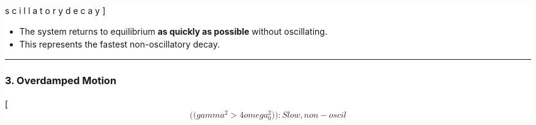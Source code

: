   <mi>s</mi>
  <mi>c</mi>
  <mi>i</mi>
  <mi>l</mi>
  <mi>l</mi>
  <mi>a</mi>
  <mi>t</mi>
  <mi>o</mi>
  <mi>r</mi>
  <mi>y</mi>
  <mi>d</mi>
  <mi>e</mi>
  <mi>c</mi>
  <mi>a</mi>
  <mi>y</mi>
</math>\]

- The system returns to equilibrium **as quickly as possible** without oscillating.  
- This represents the fastest non-oscillatory decay.

---

### 3. Overdamped Motion

\[
<math xmlns="http://www.w3.org/1998/Math/MathML" display="block">
  <mo stretchy="false">(</mo>
  <mo stretchy="false">(</mo>
  <mi>g</mi>
  <mi>a</mi>
  <mi>m</mi>
  <mi>m</mi>
  <msup>
    <mi>a</mi>
    <mn>2</mn>
  </msup>
  <mo>&gt;</mo>
  <mn>4</mn>
  <mi>o</mi>
  <mi>m</mi>
  <mi>e</mi>
  <mi>g</mi>
  <msubsup>
    <mi>a</mi>
    <mn>0</mn>
    <mn>2</mn>
  </msubsup>
  <mo stretchy="false">)</mo>
  <mo stretchy="false">)</mo>
  <mo>:</mo>
  <mi>S</mi>
  <mi>l</mi>
  <mi>o</mi>
  <mi>w</mi>
  <mo>,</mo>
  <mi>n</mi>
  <mi>o</mi>
  <mi>n</mi>
  <mo>&#x2212;</mo>
  <mi>o</mi>
  <mi>s</mi>
  <mi>c</mi>
  <mi>i</mi>
  <mi>l</mi>